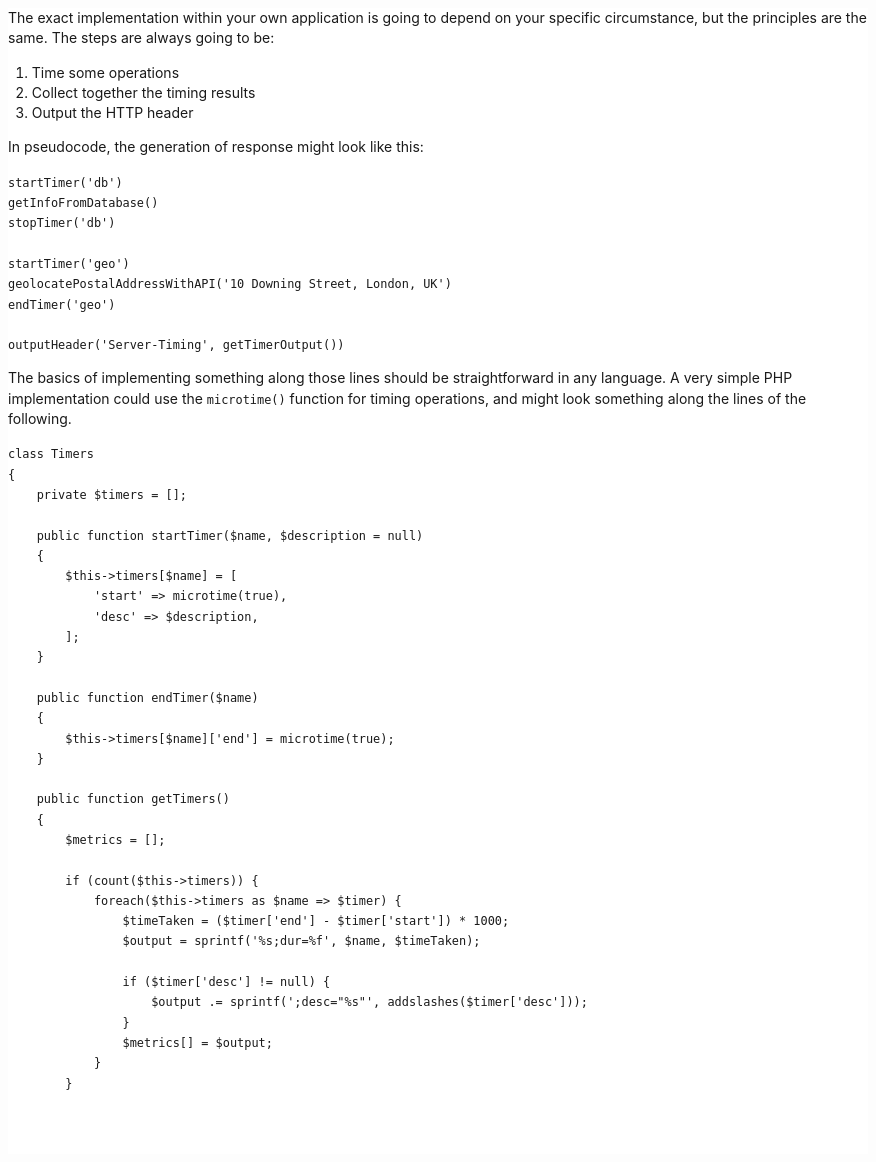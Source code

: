 <p>The exact implementation within your own application is going to depend on your specific circumstance, but the principles are the same. The steps are always going to be:</p>

<ol>
<li>Time some operations</li>
<li>Collect together the timing results</li>
<li>Output the HTTP header</li>
</ol>

<p>In pseudocode, the generation of response might look like this:</p>

<pre><code class="language-javascript">startTimer('db')
getInfoFromDatabase()  
stopTimer('db')

startTimer('geo')
geolocatePostalAddressWithAPI('10 Downing Street, London, UK')
endTimer('geo')

outputHeader('Server-Timing', getTimerOutput())</code></pre>

<p>The basics of implementing something along those lines should be straightforward in any language. A very simple PHP implementation could use the <code>microtime()</code> function for timing operations, and might look something along the lines of the following.</p>

<pre><code class="language-php">class Timers
{
    private $timers = [];

    public function startTimer($name, $description = null)
    {
        $this->timers[$name] = [
            'start' => microtime(true),
            'desc' => $description,
        ];
    }

    public function endTimer($name)
    {
        $this->timers[$name]['end'] = microtime(true);
    }

    public function getTimers()
    {
        $metrics = [];

        if (count($this->timers)) {
            foreach($this->timers as $name => $timer) {
                $timeTaken = ($timer['end'] - $timer['start']) * 1000;
                $output = sprintf('%s;dur=%f', $name, $timeTaken);

                if ($timer['desc'] != null) {
                    $output .= sprintf(';desc="%s"', addslashes($timer['desc']));
                } 
                $metrics[] = $output;
            }
        }
